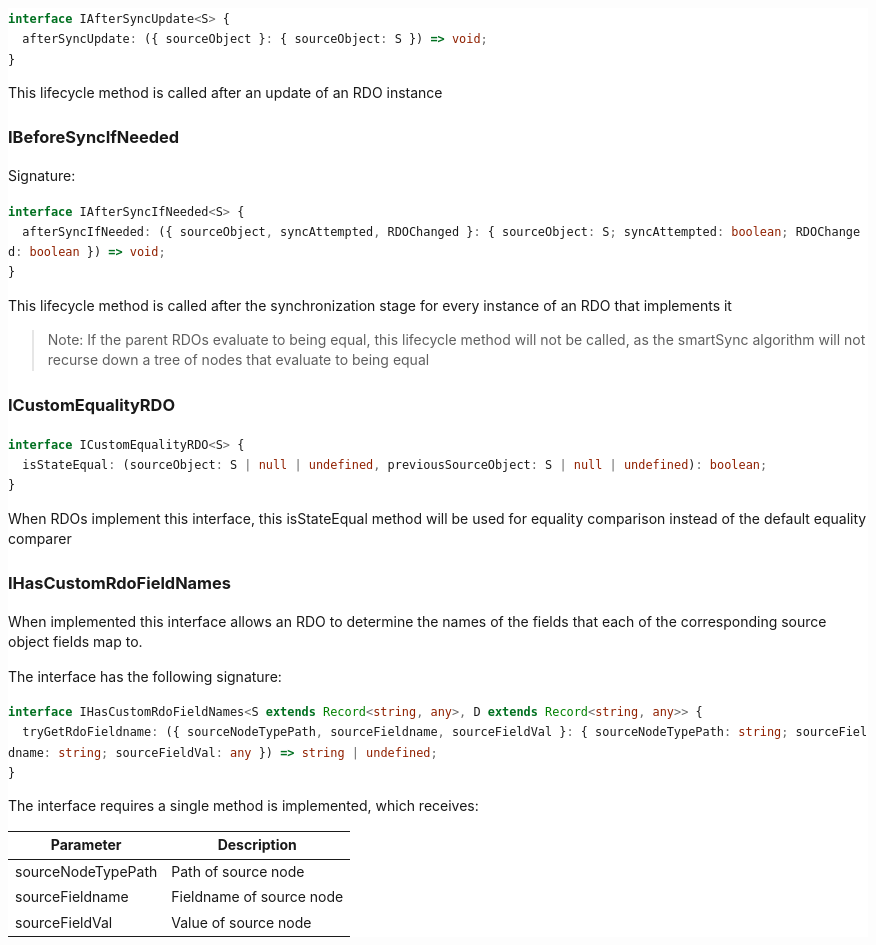 ```TypeScript
interface IAfterSyncUpdate<S> {
  afterSyncUpdate: ({ sourceObject }: { sourceObject: S }) => void;
}
```

This lifecycle method is called after an update of an RDO instance

### IBeforeSyncIfNeeded

Signature:

```TypeScript
interface IAfterSyncIfNeeded<S> {
  afterSyncIfNeeded: ({ sourceObject, syncAttempted, RDOChanged }: { sourceObject: S; syncAttempted: boolean; RDOChanged: boolean }) => void;
}
```

This lifecycle method is called after the synchronization stage for every instance of an RDO that implements it

> Note: If the parent RDOs evaluate to being equal, this lifecycle method will not be called, as the smartSync algorithm will not recurse down a tree of nodes that evaluate to being equal

### ICustomEqualityRDO

```TypeScript
interface ICustomEqualityRDO<S> {
  isStateEqual: (sourceObject: S | null | undefined, previousSourceObject: S | null | undefined): boolean;
}
```

When RDOs implement this interface, this isStateEqual method will be used for equality comparison instead of the default equality comparer

### IHasCustomRdoFieldNames

When implemented this interface allows an RDO to determine the names of the fields that each of the corresponding source object fields map to.

The interface has the following signature:

```TypeScript
interface IHasCustomRdoFieldNames<S extends Record<string, any>, D extends Record<string, any>> {
  tryGetRdoFieldname: ({ sourceNodeTypePath, sourceFieldname, sourceFieldVal }: { sourceNodeTypePath: string; sourceFieldname: string; sourceFieldVal: any }) => string | undefined;
}
```

The interface requires a single method is implemented, which receives:

| Parameter          | Description              |
| ------------------ | ------------------------ |
| sourceNodeTypePath | Path of source node      |
| sourceFieldname    | Fieldname of source node |
| sourceFieldVal     | Value of source node     |

